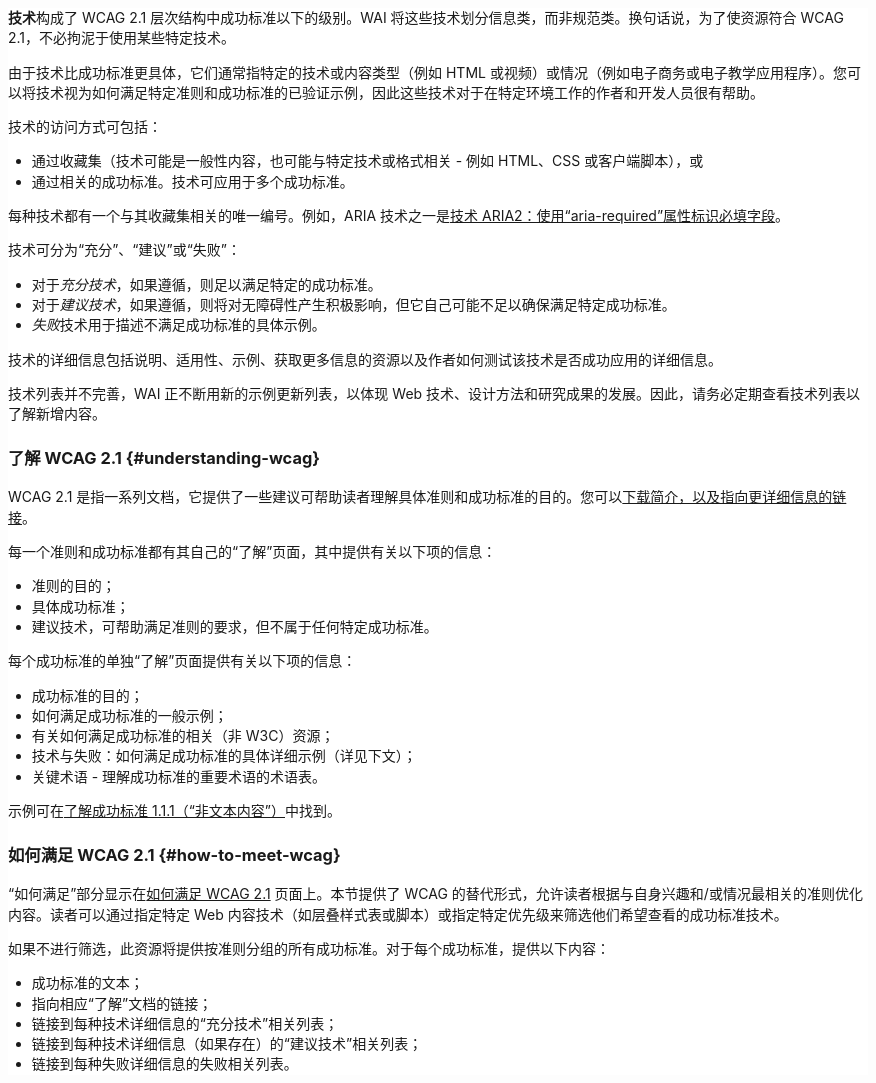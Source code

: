 **技术**&#x200B;构成了 WCAG 2.1 层次结构中成功标准以下的级别。WAI 将这些技术划分信息类，而非规范类。换句话说，为了使资源符合 WCAG 2.1，不必拘泥于使用某些特定技术。

由于技术比成功标准更具体，它们通常指特定的技术或内容类型（例如 HTML 或视频）或情况（例如电子商务或电子教学应用程序）。您可以将技术视为如何满足特定准则和成功标准的已验证示例，因此这些技术对于在特定环境工作的作者和开发人员很有帮助。

技术的访问方式可包括：

* 通过收藏集（技术可能是一般性内容，也可能与特定技术或格式相关 - 例如 HTML、CSS 或客户端脚本），或
* 通过相关的成功标准。技术可应用于多个成功标准。

每种技术都有一个与其收藏集相关的唯一编号。例如，ARIA 技术之一是[技术 ARIA2：使用“aria-required”属性标识必填字段](https://www.w3.org/WAI/WCAG21/Techniques/aria/ARIA2.html)。

技术可分为“充分”、“建议”或“失败”：

* 对于&#x200B;*充分技术*，如果遵循，则足以满足特定的成功标准。
* 对于&#x200B;*建议技术*，如果遵循，则将对无障碍性产生积极影响，但它自己可能不足以确保满足特定成功标准。
* *失败*&#x200B;技术用于描述不满足成功标准的具体示例。

技术的详细信息包括说明、适用性、示例、获取更多信息的资源以及作者如何测试该技术是否成功应用的详细信息。

技术列表并不完善，WAI 正不断用新的示例更新列表，以体现 Web 技术、设计方法和研究成果的发展。因此，请务必定期查看技术列表以了解新增内容。

### 了解 WCAG 2.1 {#understanding-wcag}

WCAG 2.1 是指一系列文档，它提供了一些建议可帮助读者理解具体准则和成功标准的目的。您可以[下载简介，以及指向更详细信息的链接](https://www.w3.org/WAI/WCAG21/Understanding/)。

每一个准则和成功标准都有其自己的“了解”页面，其中提供有关以下项的信息：

* 准则的目的；
* 具体成功标准；
* 建议技术，可帮助满足准则的要求，但不属于任何特定成功标准。

每个成功标准的单独“了解”页面提供有关以下项的信息：

* 成功标准的目的；
* 如何满足成功标准的一般示例；
* 有关如何满足成功标准的相关（非 W3C）资源；
* 技术与失败：如何满足成功标准的具体详细示例（详见下文）；
* 关键术语 - 理解成功标准的重要术语的术语表。

示例可在[了解成功标准 1.1.1（“非文本内容”）](https://www.w3.org/WAI/WCAG21/Understanding/non-text-content)中找到。

### 如何满足 WCAG 2.1 {#how-to-meet-wcag}

“如何满足”部分显示在[如何满足 WCAG 2.1](https://www.w3.org/WAI/WCAG21/quickref/) 页面上。本节提供了 WCAG 的替代形式，允许读者根据与自身兴趣和/或情况最相关的准则优化内容。读者可以通过指定特定 Web 内容技术（如层叠样式表或脚本）或指定特定优先级来筛选他们希望查看的成功标准技术。

如果不进行筛选，此资源将提供按准则分组的所有成功标准。对于每个成功标准，提供以下内容：

* 成功标准的文本；
* 指向相应“了解”文档的链接；
* 链接到每种技术详细信息的“充分技术”相关列表；
* 链接到每种技术详细信息（如果存在）的“建议技术”相关列表；
* 链接到每种失败详细信息的失败相关列表。
